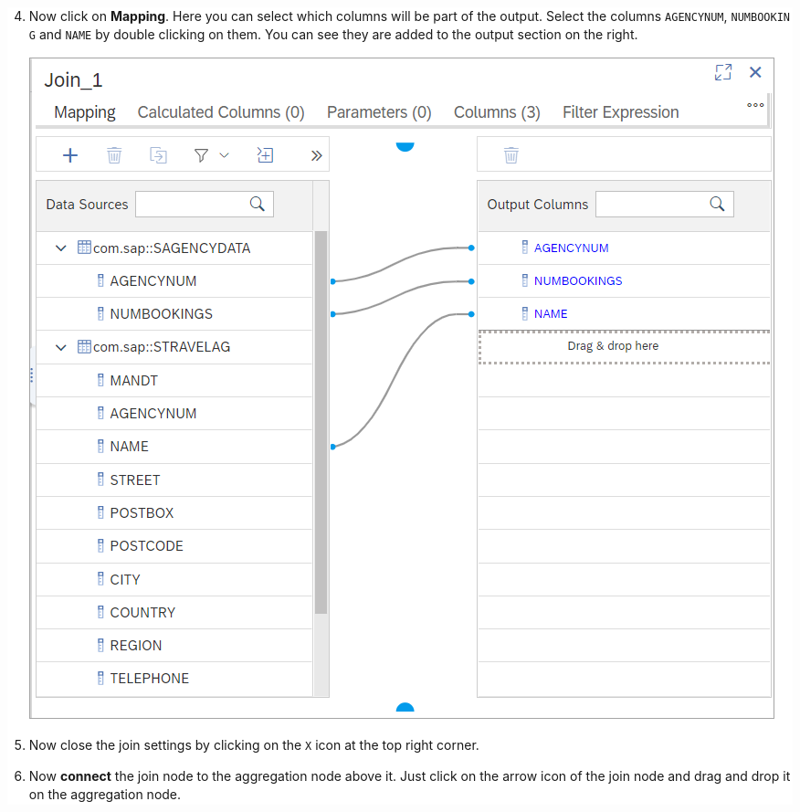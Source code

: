 4.	Now click on **Mapping**. Here you can select which columns will be part of the output. Select the columns `AGENCYNUM`, `NUMBOOKING` and `NAME` by double clicking on them. You can see they are added to the output section on the right.

    ![Mapping](ss-05-mapping.png)

5.	Now close the join settings by clicking on the `X` icon at the top right corner.

6.	Now **connect** the join node to the aggregation node above it. Just click on the arrow icon of the join node and drag and drop it on the aggregation node.
